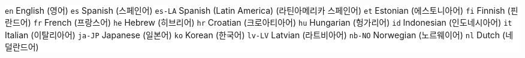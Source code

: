<tr>
<td style={{ textAlign: 'center' }}><code>en</code></td>
<td>English (영어)</td>
</tr>
<tr>
<td style={{ textAlign: 'center' }}><code>es</code></td>
<td>Spanish (스페인어)</td>
</tr>
<tr>
<td style={{ textAlign: 'center' }}><code>es-LA</code></td>
<td>Spanish (Latin America) (라틴아메리카 스페인어)</td>
</tr>
<tr>
<td style={{ textAlign: 'center' }}><code>et</code></td>
<td>Estonian (에스토니아어)</td>
</tr>
<tr>
<td style={{ textAlign: 'center' }}><code>fi</code></td>
<td>Finnish (핀란드어)</td>
</tr>
<tr>
<td style={{ textAlign: 'center' }}><code>fr</code></td>
<td>French (프랑스어)</td>
</tr>
<tr>
<td style={{ textAlign: 'center' }}><code>he</code></td>
<td>Hebrew (히브리어)</td>
</tr>
<tr>
<td style={{ textAlign: 'center' }}><code>hr</code></td>
<td>Croatian (크로아티아어)</td>
</tr>
<tr>
<td style={{ textAlign: 'center' }}><code>hu</code></td>
<td>Hungarian (헝가리어)</td>
</tr>
<tr>
<td style={{ textAlign: 'center' }}><code>id</code></td>
<td>Indonesian (인도네시아어)</td>
</tr>
<tr>
<td style={{ textAlign: 'center' }}><code>it</code></td>
<td>Italian (이탈리아어)</td>
</tr>
<tr>
<td style={{ textAlign: 'center' }}><code>ja-JP</code></td>
<td>Japanese (일본어)</td>
</tr>
<tr>
<td style={{ textAlign: 'center' }}><code>ko</code></td>
<td>Korean (한국어)</td>
</tr>
<tr>
<td style={{ textAlign: 'center' }}><code>lv-LV</code></td>
<td>Latvian (라트비아어)</td>
</tr>
<tr>
<td style={{ textAlign: 'center' }}><code>nb-NO</code></td>
<td>Norwegian (노르웨이어)</td>
</tr>
<tr>
<td style={{ textAlign: 'center' }}><code>nl</code></td>
<td>Dutch (네덜란드어)</td>
</tr>